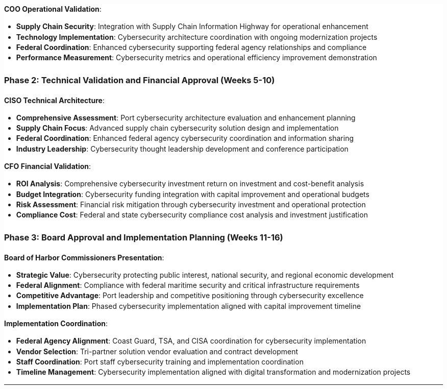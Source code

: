**COO Operational Validation**:
- **Supply Chain Security**: Integration with Supply Chain Information Highway for operational enhancement
- **Technology Implementation**: Cybersecurity architecture coordination with ongoing modernization projects
- **Federal Coordination**: Enhanced cybersecurity supporting federal agency relationships and compliance
- **Performance Measurement**: Cybersecurity metrics and operational efficiency improvement demonstration

### Phase 2: Technical Validation and Financial Approval (Weeks 5-10)

**CISO Technical Architecture**:
- **Comprehensive Assessment**: Port cybersecurity architecture evaluation and enhancement planning
- **Supply Chain Focus**: Advanced supply chain cybersecurity solution design and implementation
- **Federal Coordination**: Enhanced federal agency cybersecurity coordination and information sharing
- **Industry Leadership**: Cybersecurity thought leadership development and conference participation

**CFO Financial Validation**:
- **ROI Analysis**: Comprehensive cybersecurity investment return on investment and cost-benefit analysis
- **Budget Integration**: Cybersecurity funding integration with capital improvement and operational budgets
- **Risk Assessment**: Financial risk mitigation through cybersecurity investment and operational protection
- **Compliance Cost**: Federal and state cybersecurity compliance cost analysis and investment justification

### Phase 3: Board Approval and Implementation Planning (Weeks 11-16)

**Board of Harbor Commissioners Presentation**:
- **Strategic Value**: Cybersecurity protecting public interest, national security, and regional economic development
- **Federal Alignment**: Compliance with federal maritime security and critical infrastructure requirements
- **Competitive Advantage**: Port leadership and competitive positioning through cybersecurity excellence
- **Implementation Plan**: Phased cybersecurity implementation aligned with capital improvement timeline

**Implementation Coordination**:
- **Federal Agency Alignment**: Coast Guard, TSA, and CISA coordination for cybersecurity implementation
- **Vendor Selection**: Tri-partner solution vendor evaluation and contract development
- **Staff Coordination**: Port staff cybersecurity training and implementation coordination
- **Timeline Management**: Cybersecurity implementation aligned with digital transformation and modernization projects

---

